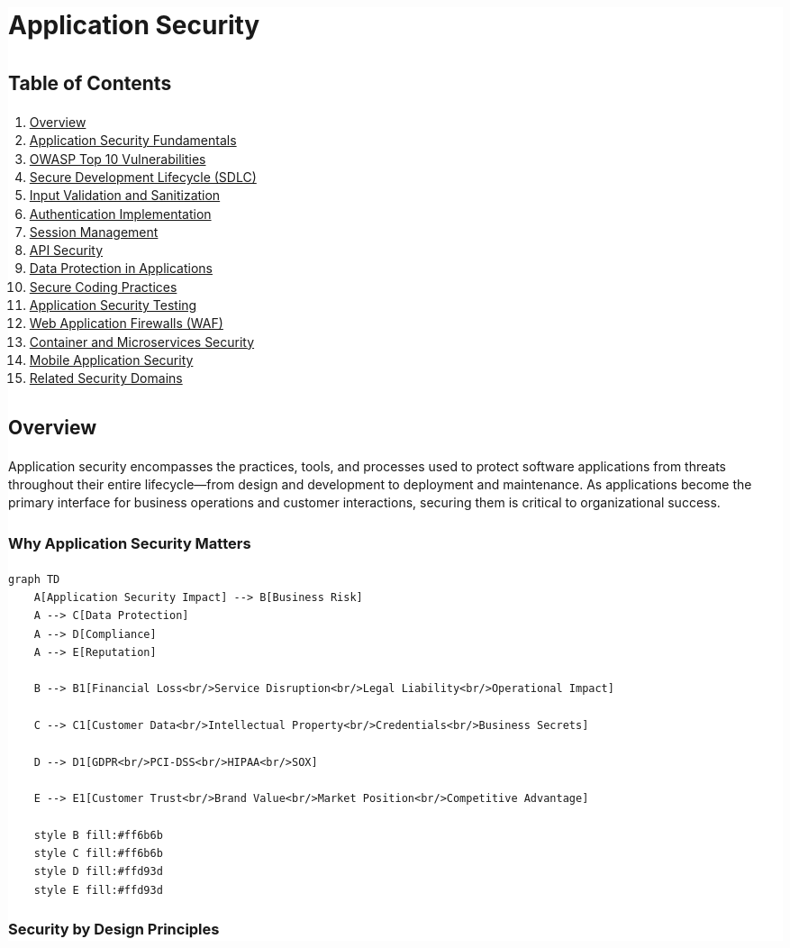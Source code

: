 # Application Security

## Table of Contents
1. [Overview](#overview)
2. [Application Security Fundamentals](#application-security-fundamentals)
3. [OWASP Top 10 Vulnerabilities](#owasp-top-10-vulnerabilities)
4. [Secure Development Lifecycle (SDLC)](#secure-development-lifecycle-sdlc)
5. [Input Validation and Sanitization](#input-validation-and-sanitization)
6. [Authentication Implementation](#authentication-implementation)
7. [Session Management](#session-management)
8. [API Security](#api-security)
9. [Data Protection in Applications](#data-protection-in-applications)
10. [Secure Coding Practices](#secure-coding-practices)
11. [Application Security Testing](#application-security-testing)
12. [Web Application Firewalls (WAF)](#web-application-firewalls-waf)
13. [Container and Microservices Security](#container-and-microservices-security)
14. [Mobile Application Security](#mobile-application-security)
15. [Related Security Domains](#related-security-domains)

## Overview

Application security encompasses the practices, tools, and processes used to protect software applications from threats throughout their entire lifecycle—from design and development to deployment and maintenance. As applications become the primary interface for business operations and customer interactions, securing them is critical to organizational success.

### Why Application Security Matters

```mermaid
graph TD
    A[Application Security Impact] --> B[Business Risk]
    A --> C[Data Protection]
    A --> D[Compliance]
    A --> E[Reputation]
    
    B --> B1[Financial Loss<br/>Service Disruption<br/>Legal Liability<br/>Operational Impact]
    
    C --> C1[Customer Data<br/>Intellectual Property<br/>Credentials<br/>Business Secrets]
    
    D --> D1[GDPR<br/>PCI-DSS<br/>HIPAA<br/>SOX]
    
    E --> E1[Customer Trust<br/>Brand Value<br/>Market Position<br/>Competitive Advantage]
    
    style B fill:#ff6b6b
    style C fill:#ff6b6b
    style D fill:#ffd93d
    style E fill:#ffd93d
```

### Security by Design Principles
